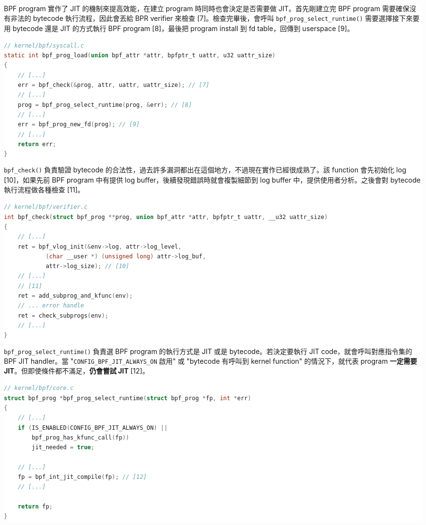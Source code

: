 BPF program 實作了 JIT 的機制來提高效能，在建立 program 時同時也會決定是否需要做 JIT。首先剛建立完 BPF program 需要確保沒有非法的 bytecode 執行流程，因此會丟給 BPR verifier 來檢查 [7]。檢查完畢後，會呼叫 `bpf_prog_select_runtime()` 需要選擇接下來要用 bytecode 還是 JIT 的方式執行 BPF program [8]，最後把 program install 到 fd table，回傳到 userspace [9]。

```c
// kernel/bpf/syscall.c
static int bpf_prog_load(union bpf_attr *attr, bpfptr_t uattr, u32 uattr_size)
{
    // [...]
    err = bpf_check(&prog, attr, uattr, uattr_size); // [7]
    // [...]
    prog = bpf_prog_select_runtime(prog, &err); // [8]
    // [...]
    err = bpf_prog_new_fd(prog); // [9]
    // [...]
    return err;
}
```

`bpf_check()` 負責驗證 bytecode 的合法性，過去許多漏洞都出在這個地方，不過現在實作已經很成熟了。該 function 會先初始化 log [10]，如果先前 BPF program 中有提供 log buffer，後續發現錯誤時就會複製細節到 log buffer 中，提供使用者分析。之後會對 bytecode 執行流程做各種檢查 [11]。

```c
// kernel/bpf/verifier.c
int bpf_check(struct bpf_prog **prog, union bpf_attr *attr, bpfptr_t uattr, __u32 uattr_size)
{
    // [...]
    ret = bpf_vlog_init(&env->log, attr->log_level,
            (char __user *) (unsigned long) attr->log_buf,
            attr->log_size); // [10]
    // [...]
    // [11]
    ret = add_subprog_and_kfunc(env);
    // ... error handle
    ret = check_subprogs(env);
    // [...]
}
```

`bpf_prog_select_runtime()` 負責選 BPF program 的執行方式是 JIT 或是 bytecode。若決定要執行 JIT code，就會呼叫對應指令集的 BPF JIT handler。當 "`CONFIG_BPF_JIT_ALWAYS_ON` 啟用" 或 "bytecode 有呼叫到 kernel function" 的情況下，就代表 program **一定需要 JIT**。但即使條件都不滿足，**仍會嘗試 JIT** [12]。

```c
// kernel/bpf/core.c
struct bpf_prog *bpf_prog_select_runtime(struct bpf_prog *fp, int *err)
{
    // [...]
    if (IS_ENABLED(CONFIG_BPF_JIT_ALWAYS_ON) ||
        bpf_prog_has_kfunc_call(fp))
        jit_needed = true;

    // [...]
    fp = bpf_int_jit_compile(fp); // [12]
    // [...]
  
    return fp;
}
```
